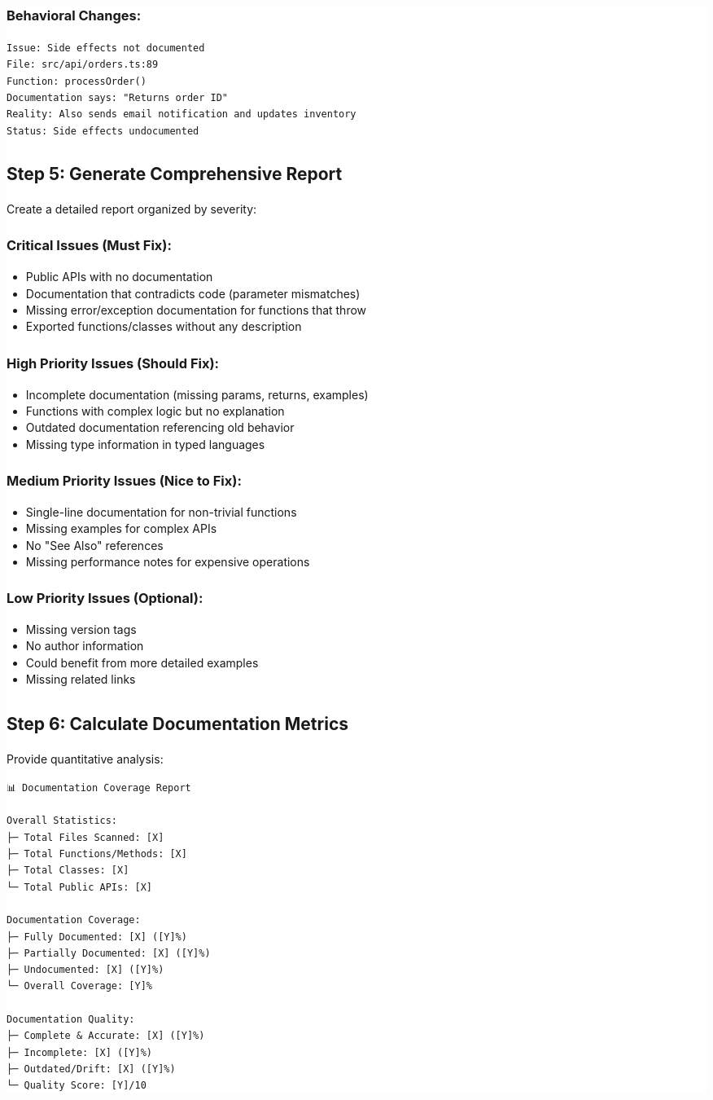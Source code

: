 ### Behavioral Changes:
```
Issue: Side effects not documented
File: src/api/orders.ts:89
Function: processOrder()
Documentation says: "Returns order ID"
Reality: Also sends email notification and updates inventory
Status: Side effects undocumented
```

## Step 5: Generate Comprehensive Report

Create a detailed report organized by severity:

### Critical Issues (Must Fix):
- Public APIs with no documentation
- Documentation that contradicts code (parameter mismatches)
- Missing error/exception documentation for functions that throw
- Exported functions/classes without any description

### High Priority Issues (Should Fix):
- Incomplete documentation (missing params, returns, examples)
- Functions with complex logic but no explanation
- Outdated documentation referencing old behavior
- Missing type information in typed languages

### Medium Priority Issues (Nice to Fix):
- Single-line documentation for non-trivial functions
- Missing examples for complex APIs
- No "See Also" references
- Missing performance notes for expensive operations

### Low Priority Issues (Optional):
- Missing version tags
- No author information
- Could benefit from more detailed examples
- Missing related links

## Step 6: Calculate Documentation Metrics

Provide quantitative analysis:

```
📊 Documentation Coverage Report

Overall Statistics:
├─ Total Files Scanned: [X]
├─ Total Functions/Methods: [X]
├─ Total Classes: [X]
└─ Total Public APIs: [X]

Documentation Coverage:
├─ Fully Documented: [X] ([Y]%)
├─ Partially Documented: [X] ([Y]%)
├─ Undocumented: [X] ([Y]%)
└─ Overall Coverage: [Y]%

Documentation Quality:
├─ Complete & Accurate: [X] ([Y]%)
├─ Incomplete: [X] ([Y]%)
├─ Outdated/Drift: [X] ([Y]%)
└─ Quality Score: [Y]/10
```